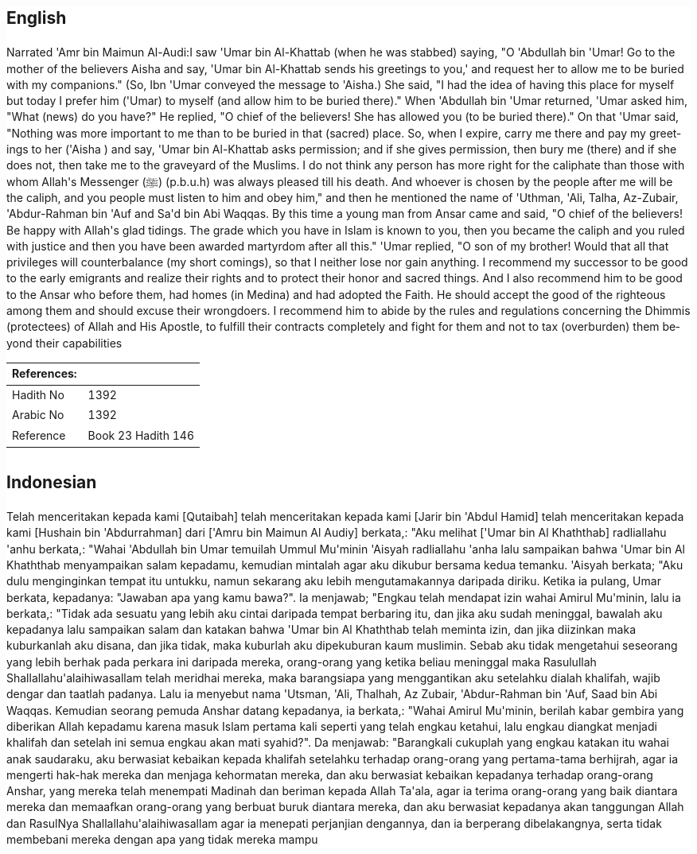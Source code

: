 
## English


<div dir="ltr" lang="en" style={{fontSize:'larger',backgroundColor:'#f8f9fa',padding:20}}>
Narrated 'Amr bin Maimun Al-Audi:I saw 'Umar bin Al-Khattab (when he was stabbed) saying, "O 'Abdullah bin 'Umar! Go to the mother of the believers Aisha and say, 'Umar bin Al-Khattab sends his greetings to you,' and request her to allow me to be buried with my companions." (So, Ibn 'Umar conveyed the message to 'Aisha.) She said, "I had the idea of having this place for myself but today I prefer him ('Umar) to myself (and allow him to be buried there)." When 'Abdullah bin 'Umar returned, 'Umar asked him, "What (news) do you have?" He replied, "O chief of the believers! She has allowed you (to be buried there)." On that 'Umar said, "Nothing was more important to me than to be buried in that (sacred) place. So, when I expire, carry me there and pay my greetings to her ('Aisha ) and say, 'Umar bin Al-Khattab asks permission; and if she gives permission, then bury me (there) and if she does not, then take me to the graveyard of the Muslims. I do not think any person has more right for the caliphate than those with whom Allah's Messenger (ﷺ) (p.b.u.h) was always pleased till his death. And whoever is chosen by the people after me will be the caliph, and you people must listen to him and obey him," and then he mentioned the name of 'Uthman, 'Ali, Talha, Az-Zubair, 'Abdur-Rahman bin 'Auf and Sa'd bin Abi Waqqas. By this time a young man from Ansar came and said, "O chief of the believers! Be happy with Allah's glad tidings. The grade which you have in Islam is known to you, then you became the caliph and you ruled with justice and then you have been awarded martyrdom after all this." 'Umar replied, "O son of my brother! Would that all that privileges will counterbalance (my short comings), so that I neither lose nor gain anything. I recommend my successor to be good to the early emigrants and realize their rights and to protect their honor and sacred things. And I also recommend him to be good to the Ansar who before them, had homes (in Medina) and had adopted the Faith. He should accept the good of the righteous among them and should excuse their wrongdoers. I recommend him to abide by the rules and regulations concerning the Dhimmis (protectees) of Allah and His Apostle, to fulfill their contracts completely and fight for them and not to tax (overburden) them beyond their capabilities
</div>
<div style={{backgroundColor:'#f8f9fa',padding:20, marginBottom: 10}}><table> <thead> <tr> <th>References:</th> <th></th> </tr> </thead> <tbody><tr><td>Hadith No</td><td>1392</td></tr><tr><td>Arabic No</td><td>1392</td></tr><tr><td>Reference</td><td>Book 23 Hadith 146</td></tr></tbody></table></div>

## Indonesian


<div dir="ltr" lang="id" style={{fontSize:'larger',backgroundColor:'#f8f9fa',padding:20}}>
Telah menceritakan kepada kami [Qutaibah] telah menceritakan kepada kami [Jarir bin 'Abdul Hamid] telah menceritakan kepada kami [Hushain bin 'Abdurrahman] dari ['Amru bin Maimun Al Audiy] berkata,: "Aku melihat ['Umar bin Al Khaththab] radliallahu 'anhu berkata,: "Wahai 'Abdullah bin Umar temuilah Ummul Mu'minin 'Aisyah radliallahu 'anha lalu sampaikan bahwa 'Umar bin Al Khaththab menyampaikan salam kepadamu, kemudian mintalah agar aku dikubur bersama kedua temanku. 'Aisyah berkata; "Aku dulu menginginkan tempat itu untukku, namun sekarang aku lebih mengutamakannya daripada diriku. Ketika ia pulang, Umar berkata, kepadanya: "Jawaban apa yang kamu bawa?". Ia menjawab; "Engkau telah mendapat izin wahai Amirul Mu'minin, lalu ia berkata,: "Tidak ada sesuatu yang lebih aku cintai daripada tempat berbaring itu, dan jika aku sudah meninggal, bawalah aku kepadanya lalu sampaikan salam dan katakan bahwa 'Umar bin Al Khaththab telah meminta izin, dan jika diizinkan maka kuburkanlah aku disana, dan jika tidak, maka kuburlah aku dipekuburan kaum muslimin. Sebab aku tidak mengetahui seseorang yang lebih berhak pada perkara ini daripada mereka, orang-orang yang ketika beliau meninggal maka Rasulullah Shallallahu'alaihiwasallam telah meridhai mereka, maka barangsiapa yang menggantikan aku setelahku dialah khalifah, wajib dengar dan taatlah padanya. Lalu ia menyebut nama 'Utsman, 'Ali, Thalhah, Az Zubair, 'Abdur-Rahman bin 'Auf, Saad bin Abi Waqqas. Kemudian seorang pemuda Anshar datang kepadanya, ia berkata,: "Wahai Amirul Mu'minin, berilah kabar gembira yang diberikan Allah kepadamu karena masuk Islam pertama kali seperti yang telah engkau ketahui, lalu engkau diangkat menjadi khalifah dan setelah ini semua engkau akan mati syahid?". Da menjawab: "Barangkali cukuplah yang engkau katakan itu wahai anak saudaraku, aku berwasiat kebaikan kepada khalifah setelahku terhadap orang-orang yang pertama-tama berhijrah, agar ia mengerti hak-hak mereka dan menjaga kehormatan mereka, dan aku berwasiat kebaikan kepadanya terhadap orang-orang Anshar, yang mereka telah menempati Madinah dan beriman kepada Allah Ta'ala, agar ia terima orang-orang yang baik diantara mereka dan memaafkan orang-orang yang berbuat buruk diantara mereka, dan aku berwasiat kepadanya akan tanggungan Allah dan RasulNya Shallallahu'alaihiwasallam agar ia menepati perjanjian dengannya, dan ia berperang dibelakangnya, serta tidak membebani mereka dengan apa yang tidak mereka mampu